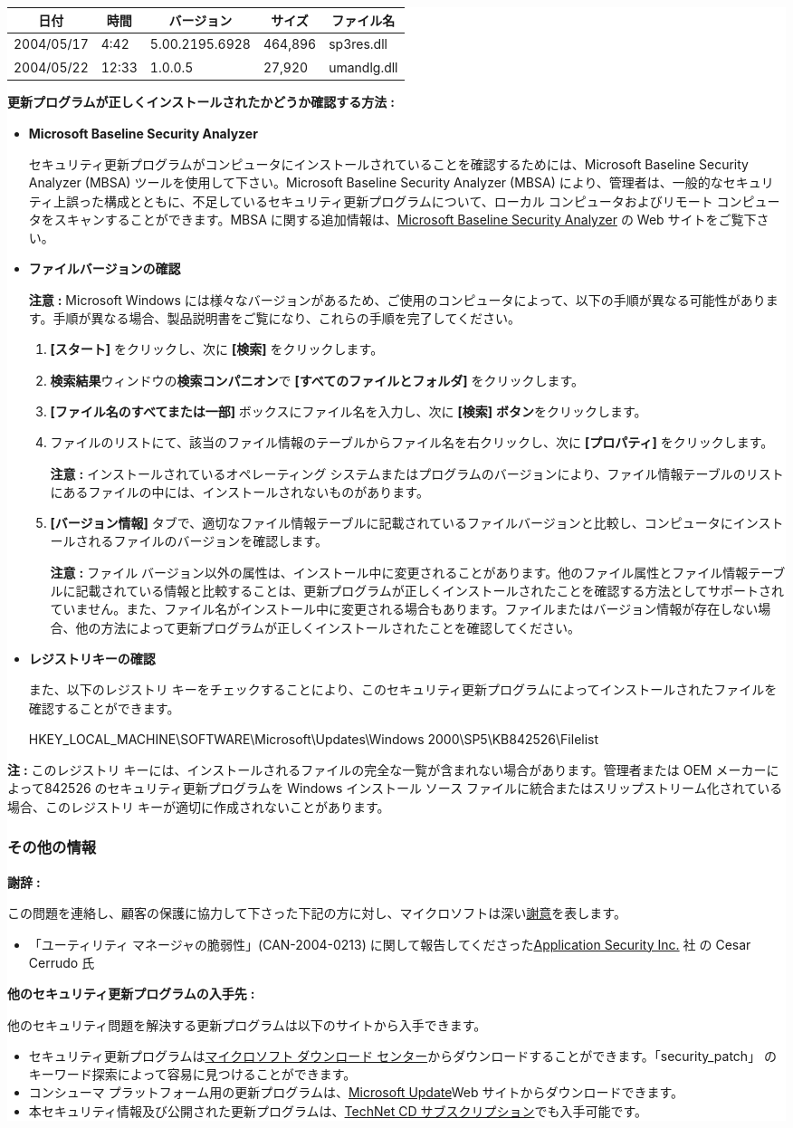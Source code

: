 | 日付       | 時間  | バージョン     | サイズ  | ファイル名  |
|------------|-------|----------------|---------|-------------|
| 2004/05/17 | 4:42  | 5.00.2195.6928 | 464,896 | sp3res.dll  |
| 2004/05/22 | 12:33 | 1.0.0.5        | 27,920  | umandlg.dll |

**更新プログラムが正しくインストールされたかどうか確認する方法** **:**

-   **Microsoft Baseline Security Analyzer**

    セキュリティ更新プログラムがコンピュータにインストールされていることを確認するためには、Microsoft Baseline Security Analyzer (MBSA) ツールを使用して下さい。Microsoft Baseline Security Analyzer (MBSA) により、管理者は、一般的なセキュリティ上誤った構成とともに、不足しているセキュリティ更新プログラムについて、ローカル コンピュータおよびリモート コンピュータをスキャンすることができます。MBSA に関する追加情報は、[Microsoft Baseline Security Analyzer](https://technet.microsoft.com/ja-jp/security/cc184924.aspx) の Web サイトをご覧下さい。

-   **ファイルバージョンの確認**

    **注意** **:** Microsoft Windows には様々なバージョンがあるため、ご使用のコンピュータによって、以下の手順が異なる可能性があります。手順が異なる場合、製品説明書をご覧になり、これらの手順を完了してください。

    1.  **\[スタート\]** をクリックし、次に **\[検索\]** をクリックします。
    2.  **検索結果**ウィンドウの**検索コンパニオン**で **\[すべてのファイルとフォルダ\]** をクリックします。
    3.  **\[ファイル名のすべてまたは一部\]** ボックスにファイル名を入力し、次に **\[検索\]** **ボタン**をクリックします。
    4.  ファイルのリストにて、該当のファイル情報のテーブルからファイル名を右クリックし、次に **\[プロパティ\]** をクリックします。

        **注意** **:** インストールされているオペレーティング システムまたはプログラムのバージョンにより、ファイル情報テーブルのリストにあるファイルの中には、インストールされないものがあります。

    5.  **\[バージョン情報\]** タブで、適切なファイル情報テーブルに記載されているファイルバージョンと比較し、コンピュータにインストールされるファイルのバージョンを確認します。

        **注意** **:** ファイル バージョン以外の属性は、インストール中に変更されることがあります。他のファイル属性とファイル情報テーブルに記載されている情報と比較することは、更新プログラムが正しくインストールされたことを確認する方法としてサポートされていません。また、ファイル名がインストール中に変更される場合もあります。ファイルまたはバージョン情報が存在しない場合、他の方法によって更新プログラムが正しくインストールされたことを確認してください。

-   **レジストリキーの確認**

    また、以下のレジストリ キーをチェックすることにより、このセキュリティ更新プログラムによってインストールされたファイルを確認することができます。

    HKEY\_LOCAL\_MACHINE\\SOFTWARE\\Microsoft\\Updates\\Windows 2000\\SP5\\KB842526\\Filelist

    
**注** **:** このレジストリ キーには、インストールされるファイルの完全な一覧が含まれない場合があります。管理者または OEM メーカーによって842526 のセキュリティ更新プログラムを Windows インストール ソース ファイルに統合またはスリップストリーム化されている場合、このレジストリ キーが適切に作成されないことがあります。

### その他の情報

**謝辞** **:**

この問題を連絡し、顧客の保護に協力して下さった下記の方に対し、マイクロソフトは深い[謝意](https://technet.microsoft.com/security/bulletin/policy)を表します。

-   「ユーティリティ マネージャの脆弱性」(CAN-2004-0213) に関して報告してくださった[Application Security Inc.](https://www.appsecinc.com/) 社 の Cesar Cerrudo 氏

**他のセキュリティ更新プログラムの入手先** **:**

他のセキュリティ問題を解決する更新プログラムは以下のサイトから入手できます。

-   セキュリティ更新プログラムは[マイクロソフト ダウンロード センター](https://www.microsoft.com/downloads/results.aspx?displaylang=ja&freetext=security_patch)からダウンロードすることができます。「security\_patch」 のキーワード探索によって容易に見つけることができます。
-   コンシューマ プラットフォーム用の更新プログラムは、[Microsoft Update](https://update.microsoft.com/microsoftupdate/)Web サイトからダウンロードできます。
-   本セキュリティ情報及び公開された更新プログラムは、[TechNet CD サブスクリプション](https://www.microsoft.com/japan/technet/subscriptions/)でも入手可能です。
